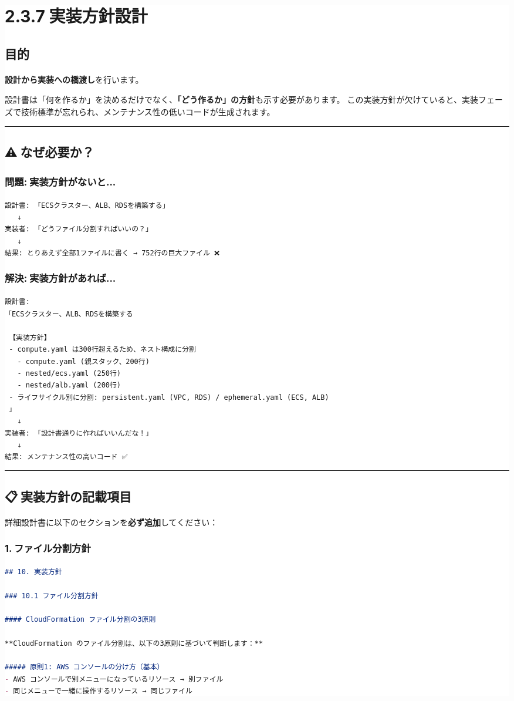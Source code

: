 # 2.3.7 実装方針設計

## 目的

**設計から実装への橋渡し**を行います。

設計書は「何を作るか」を決めるだけでなく、**「どう作るか」の方針**も示す必要があります。
この実装方針が欠けていると、実装フェーズで技術標準が忘れられ、メンテナンス性の低いコードが生成されます。

---

## ⚠️ なぜ必要か？

### 問題: 実装方針がないと...

```
設計書: 「ECSクラスター、ALB、RDSを構築する」
   ↓
実装者: 「どうファイル分割すればいいの？」
   ↓
結果: とりあえず全部1ファイルに書く → 752行の巨大ファイル ❌
```

### 解決: 実装方針があれば...

```
設計書:
「ECSクラスター、ALB、RDSを構築する

 【実装方針】
 - compute.yaml は300行超えるため、ネスト構成に分割
   - compute.yaml (親スタック、200行)
   - nested/ecs.yaml (250行)
   - nested/alb.yaml (200行)
 - ライフサイクル別に分割: persistent.yaml (VPC, RDS) / ephemeral.yaml (ECS, ALB)
 」
   ↓
実装者: 「設計書通りに作ればいいんだな！」
   ↓
結果: メンテナンス性の高いコード ✅
```

---

## 📋 実装方針の記載項目

詳細設計書に以下のセクションを**必ず追加**してください：

### 1. ファイル分割方針

```markdown
## 10. 実装方針

### 10.1 ファイル分割方針

#### CloudFormation ファイル分割の3原則

**CloudFormation のファイル分割は、以下の3原則に基づいて判断します：**

##### 原則1: AWS コンソールの分け方（基本）
- AWS コンソールで別メニューになっているリソース → 別ファイル
- 同じメニューで一緒に操作するリソース → 同じファイル

```